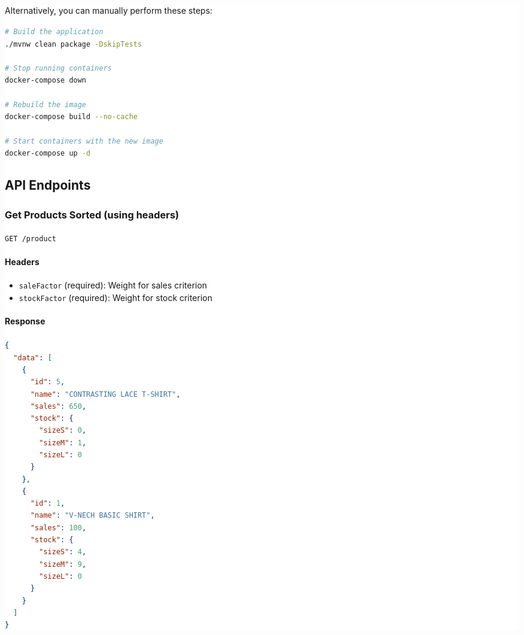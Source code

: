 Alternatively, you can manually perform these steps:

```bash
# Build the application
./mvnw clean package -DskipTests

# Stop running containers
docker-compose down

# Rebuild the image
docker-compose build --no-cache

# Start containers with the new image
docker-compose up -d
```

## API Endpoints

### Get Products Sorted (using headers)

```
GET /product
```

#### Headers

- `saleFactor` (required): Weight for sales criterion
- `stockFactor` (required): Weight for stock criterion

#### Response

```json
{
  "data": [
    {
      "id": 5,
      "name": "CONTRASTING LACE T-SHIRT",
      "sales": 650,
      "stock": {
        "sizeS": 0,
        "sizeM": 1,
        "sizeL": 0
      }
    },
    {
      "id": 1,
      "name": "V-NECH BASIC SHIRT",
      "sales": 100,
      "stock": {
        "sizeS": 4,
        "sizeM": 9,
        "sizeL": 0
      }
    }
  ]
}
```
